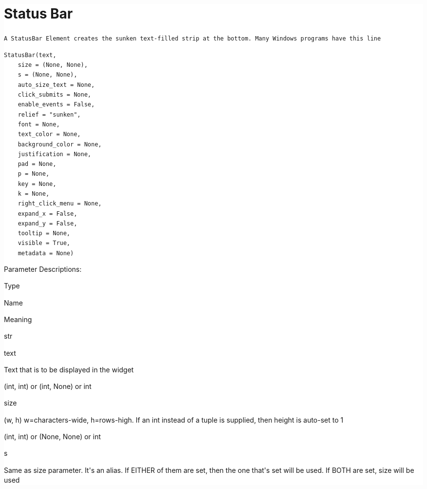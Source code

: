 # Status Bar
```
A StatusBar Element creates the sunken text-filled strip at the bottom. Many Windows programs have this line
```

```
StatusBar(text,
    size = (None, None),
    s = (None, None),
    auto_size_text = None,
    click_submits = None,
    enable_events = False,
    relief = "sunken",
    font = None,
    text_color = None,
    background_color = None,
    justification = None,
    pad = None,
    p = None,
    key = None,
    k = None,
    right_click_menu = None,
    expand_x = False,
    expand_y = False,
    tooltip = None,
    visible = True,
    metadata = None)
```

Parameter Descriptions:

Type

Name

Meaning

str

text

Text that is to be displayed in the widget

(int, int) or (int, None) or int

size

(w, h) w=characters-wide, h=rows-high. If an int instead of a tuple is supplied, then height is auto-set to 1

(int, int) or (None, None) or int

s

Same as size parameter. It's an alias. If EITHER of them are set, then the one that's set will be used. If BOTH are set, size will be used

